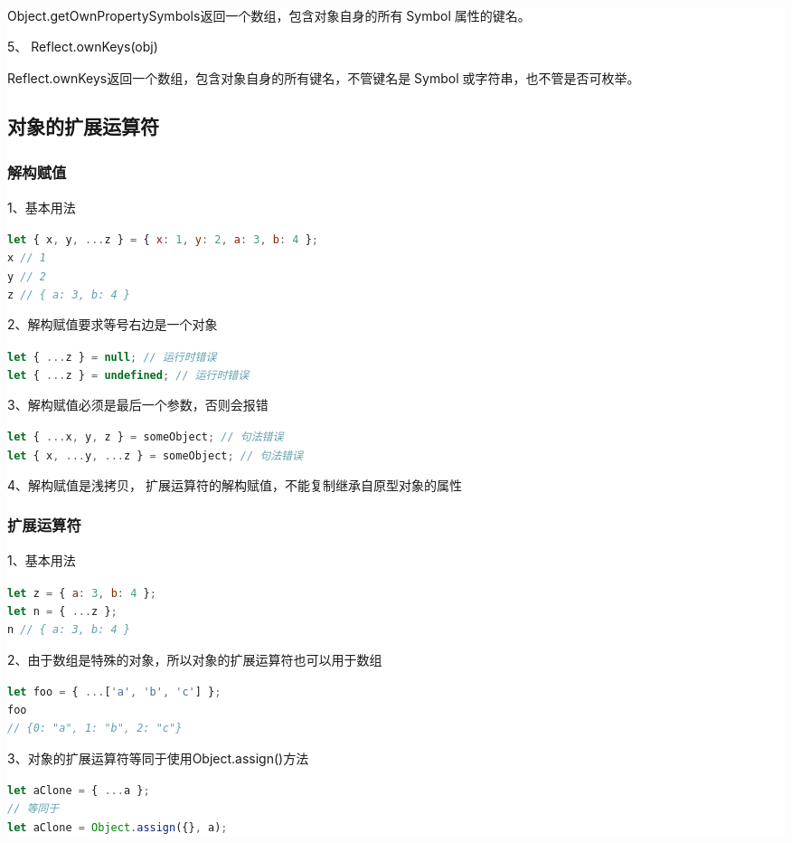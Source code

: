  Object.getOwnPropertySymbols返回一个数组，包含对象自身的所有 Symbol 属性的键名。

5、 Reflect.ownKeys(obj)

 Reflect.ownKeys返回一个数组，包含对象自身的所有键名，不管键名是 Symbol 或字符串，也不管是否可枚举。

## 对象的扩展运算符

### 解构赋值

1、基本用法

~~~javascript
let { x, y, ...z } = { x: 1, y: 2, a: 3, b: 4 };
x // 1
y // 2
z // { a: 3, b: 4 }
~~~

2、解构赋值要求等号右边是一个对象

~~~javascript
let { ...z } = null; // 运行时错误
let { ...z } = undefined; // 运行时错误
~~~

3、解构赋值必须是最后一个参数，否则会报错

~~~javascript
let { ...x, y, z } = someObject; // 句法错误
let { x, ...y, ...z } = someObject; // 句法错误
~~~

4、解构赋值是浅拷贝， 扩展运算符的解构赋值，不能复制继承自原型对象的属性

### 扩展运算符

1、基本用法

~~~javascript
let z = { a: 3, b: 4 };
let n = { ...z };
n // { a: 3, b: 4 }
~~~

2、由于数组是特殊的对象，所以对象的扩展运算符也可以用于数组

~~~javascript
let foo = { ...['a', 'b', 'c'] };
foo
// {0: "a", 1: "b", 2: "c"}
~~~

3、对象的扩展运算符等同于使用Object.assign()方法

~~~javascript
let aClone = { ...a };
// 等同于
let aClone = Object.assign({}, a);
~~~


  [mySymbol]: 'Hello!'
  [Symbol('my_key')]: 1,